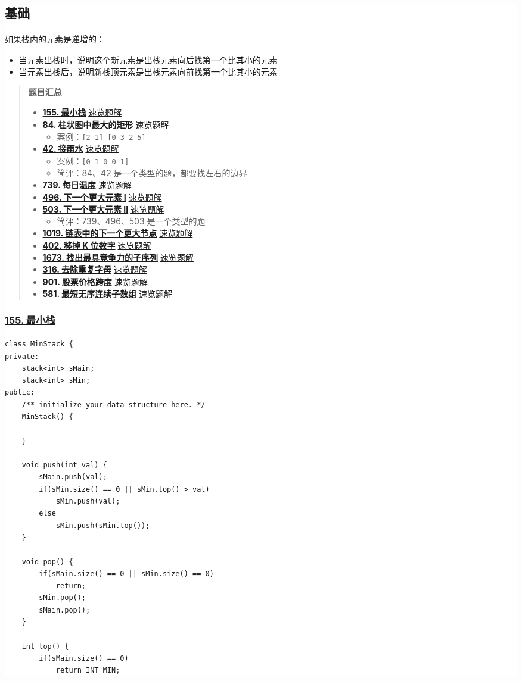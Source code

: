 ## 基础

如果栈内的元素是递增的：

- 当元素出栈时，说明这个新元素是出栈元素向后找第一个比其小的元素
- 当元素出栈后，说明新栈顶元素是出栈元素向前找第一个比其小的元素

<a id="base-solution"></a>

> **题目汇总**
>
> - **[155. 最小栈](https://leetcode-cn.com/problems/min-stack/comments/)** [速览题解](#155)
> - **[84. 柱状图中最大的矩形](https://leetcode-cn.com/problems/largest-rectangle-in-histogram/)** [速览题解](#84)
>   - 案例：`[2 1] [0 3 2 5]`
> - **[42. 接雨水](https://leetcode-cn.com/problems/trapping-rain-water/)** [速览题解](#42)
>   - 案例：`[0 1 0 0 1]`
>   - 简评：84、42 是一个类型的题，都要找左右的边界
> - **[739. 每日温度](https://leetcode-cn.com/problems/daily-temperatures/)** [速览题解](#739)
> - **[496. 下一个更大元素 I](https://leetcode-cn.com/problems/next-greater-element-i/)** [速览题解](#496)
> - **[503. 下一个更大元素 II](https://leetcode-cn.com/problems/next-greater-element-ii/)** [速览题解](#503)
>   - 简评：739、496、503 是一个类型的题
> - **[1019. 链表中的下一个更大节点](https://leetcode-cn.com/problems/next-greater-node-in-linked-list/)** [速览题解](#1019)
> - **[402. 移掉 K 位数字](https://leetcode-cn.com/problems/remove-k-digits/)** [速览题解](#402)
> - **[1673. 找出最具竞争力的子序列](https://leetcode-cn.com/problems/find-the-most-competitive-subsequence/)** [速览题解](#1673)
> - **[316. 去除重复字母](https://leetcode-cn.com/problems/remove-duplicate-letters/)** [速览题解](#316)
> - **[901. 股票价格跨度](https://leetcode-cn.com/problems/online-stock-span/)** [速览题解](#901)
> - **[581. 最短无序连续子数组](https://leetcode-cn.com/problems/shortest-unsorted-continuous-subarray/submissions/)** [速览题解](#581)

<a id="155"></a>

### [155. 最小栈](#base-solution)

```C++{.line-numbers}
class MinStack {
private:
    stack<int> sMain;
    stack<int> sMin;
public:
    /** initialize your data structure here. */
    MinStack() {

    }

    void push(int val) {
        sMain.push(val);
        if(sMin.size() == 0 || sMin.top() > val)
            sMin.push(val);
        else
            sMin.push(sMin.top());
    }

    void pop() {
        if(sMain.size() == 0 || sMin.size() == 0)
            return;
        sMin.pop();
        sMain.pop();
    }

    int top() {
        if(sMain.size() == 0)
            return INT_MIN;
```